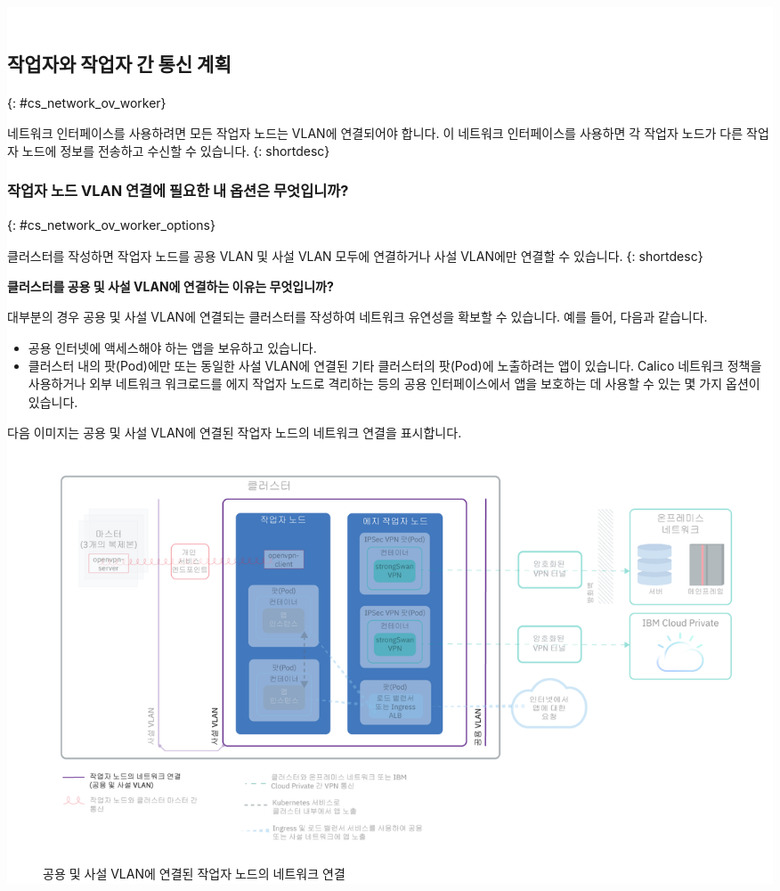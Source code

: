 <br />


## 작업자와 작업자 간 통신 계획
{: #cs_network_ov_worker}

네트워크 인터페이스를 사용하려면 모든 작업자 노드는 VLAN에 연결되어야 합니다. 이 네트워크 인터페이스를 사용하면 각 작업자 노드가 다른 작업자 노드에 정보를 전송하고 수신할 수 있습니다.
{: shortdesc}

### 작업자 노드 VLAN 연결에 필요한 내 옵션은 무엇입니까?
{: #cs_network_ov_worker_options}

클러스터를 작성하면 작업자 노드를 공용 VLAN 및 사설 VLAN 모두에 연결하거나 사설 VLAN에만 연결할 수 있습니다.
{: shortdesc}

**클러스터를 공용 및 사설 VLAN에 연결하는 이유는 무엇입니까?**</br>

대부분의 경우 공용 및 사설 VLAN에 연결되는 클러스터를 작성하여 네트워크 유연성을 확보할 수 있습니다. 예를 들어, 다음과 같습니다.
* 공용 인터넷에 액세스해야 하는 앱을 보유하고 있습니다.
* 클러스터 내의 팟(Pod)에만 또는 동일한 사설 VLAN에 연결된 기타 클러스터의 팟(Pod)에 노출하려는 앱이 있습니다. Calico 네트워크 정책을 사용하거나 외부 네트워크 워크로드를 에지 작업자 노드로 격리하는 등의 공용 인터페이스에서 앱을 보호하는 데 사용할 수 있는 몇 가지 옵션이 있습니다.

다음 이미지는 공용 및 사설 VLAN에 연결된 작업자 노드의 네트워크 연결을 표시합니다.
<p>
<figure>
 <img src="images/cs_network_ov_worker_public-01.png" alt="공용 및 사설 VLAN에 연결된 작업자 노드의 네트워크 연결">
 <figcaption>공용 및 사설 VLAN에 연결된 작업자 노드의 네트워크 연결</figcaption>
</figure>
</p>
